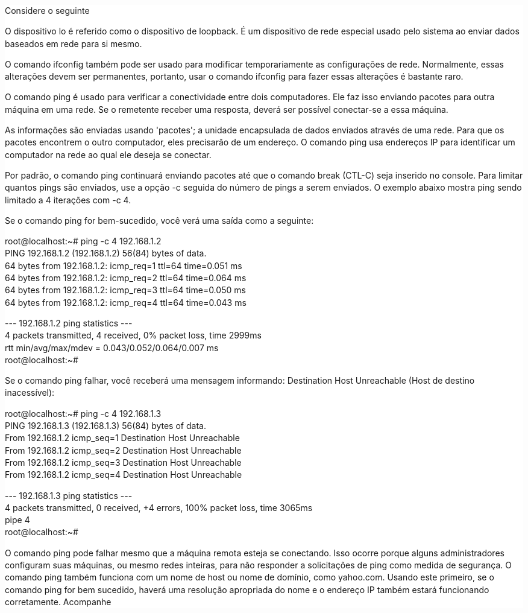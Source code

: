 Considere o seguinte

O dispositivo lo é referido como o dispositivo de loopback. É um dispositivo de rede especial usado pelo sistema ao enviar dados baseados em rede para si mesmo.

O comando ifconfig também pode ser usado para modificar temporariamente as configurações de rede. Normalmente, essas alterações devem ser permanentes, portanto, usar o comando ifconfig para fazer essas alterações é bastante raro.

O comando ping é usado para verificar a conectividade entre dois computadores. Ele faz isso enviando pacotes para outra máquina em uma rede. Se o remetente receber uma resposta, deverá ser possível conectar-se a essa máquina.

As informações são enviadas usando 'pacotes'; a unidade encapsulada de dados enviados através de uma rede. Para que os pacotes encontrem o outro computador, eles precisarão de um endereço. O comando ping usa endereços IP para identificar um computador na rede ao qual ele deseja se conectar.

Por padrão, o comando ping continuará enviando pacotes até que o comando break (CTL-C) seja inserido no console. Para limitar quantos pings são enviados, use a opção -c seguida do número de pings a serem enviados. O exemplo abaixo mostra ping sendo limitado a 4 iterações com -c 4.

Se o comando ping for bem-sucedido, você verá uma saída como a seguinte:

root@localhost:~# ping -c 4 192.168.1.2                                       
PING 192.168.1.2 (192.168.1.2) 56(84) bytes of data.                          
64 bytes from 192.168.1.2: icmp_req=1 ttl=64 time=0.051 ms                    
64 bytes from 192.168.1.2: icmp_req=2 ttl=64 time=0.064 ms                    
64 bytes from 192.168.1.2: icmp_req=3 ttl=64 time=0.050 ms                    
64 bytes from 192.168.1.2: icmp_req=4 ttl=64 time=0.043 ms                    
                                                                              
--- 192.168.1.2 ping statistics ---                                           
4 packets transmitted, 4 received, 0% packet loss, time 2999ms                
rtt min/avg/max/mdev = 0.043/0.052/0.064/0.007 ms                             
root@localhost:~#

Se o comando ping falhar, você receberá uma mensagem informando: Destination Host Unreachable (Host de destino inacessível):

root@localhost:~# ping -c 4 192.168.1.3                                       
PING 192.168.1.3 (192.168.1.3) 56(84) bytes of data.                            
From 192.168.1.2 icmp_seq=1 Destination Host Unreachable                        
From 192.168.1.2 icmp_seq=2 Destination Host Unreachable                        
From 192.168.1.2 icmp_seq=3 Destination Host Unreachable                        
From 192.168.1.2 icmp_seq=4 Destination Host Unreachable                        
                                                                                
--- 192.168.1.3 ping statistics ---                                             
4 packets transmitted, 0 received, +4 errors, 100% packet loss, time 3065ms     
pipe 4  
root@localhost:~#

O comando ping pode falhar mesmo que a máquina remota esteja se conectando. Isso ocorre porque alguns administradores configuram suas máquinas, ou mesmo redes inteiras, para não responder a solicitações de ping como medida de segurança. O comando ping também funciona com um nome de host ou nome de domínio, como yahoo.com. Usando este primeiro, se o comando ping for bem sucedido, haverá uma resolução apropriada do nome e o endereço IP também estará funcionando corretamente.
Acompanhe
